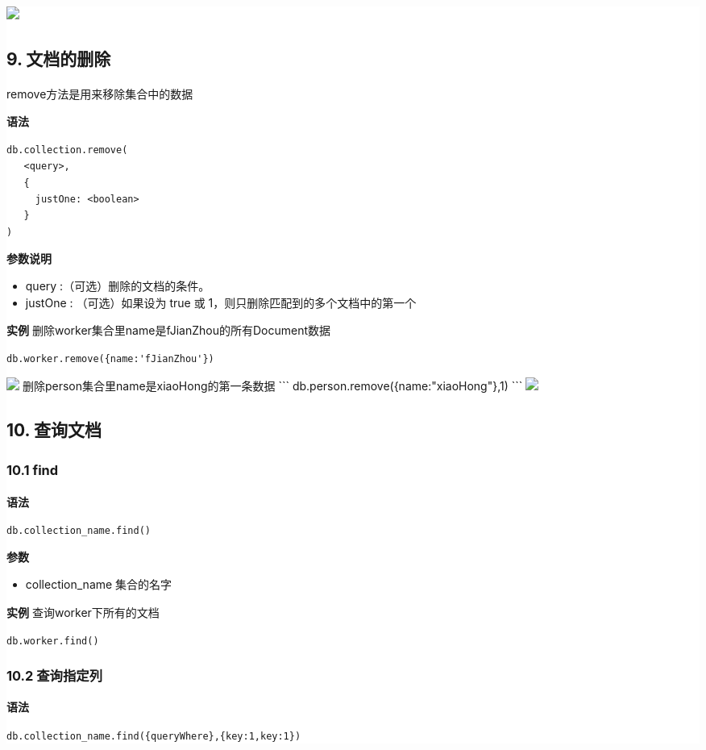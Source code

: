 <img src="http://7xjf2l.com2.z0.glb.qiniucdn.com/3.mongodb-18.png">


## 9. 文档的删除
remove方法是用来移除集合中的数据

**语法**
```
db.collection.remove(
   <query>,
   {
     justOne: <boolean>
   }
)
```

**参数说明**

- query :（可选）删除的文档的条件。
- justOne : （可选）如果设为 true 或 1，则只删除匹配到的多个文档中的第一个

**实例**
删除worker集合里name是fJianZhou的所有Document数据
```
db.worker.remove({name:'fJianZhou'})
```
<img src="http://7xjf2l.com2.z0.glb.qiniucdn.com/3.mongodb-19.png">
删除person集合里name是xiaoHong的第一条数据
```
db.person.remove({name:"xiaoHong"},1)
```
<img src="http://7xjf2l.com2.z0.glb.qiniucdn.com/mongodb-shanChuShuJu-1.png">

## 10. 查询文档
### 10.1 find
**语法**
```
db.collection_name.find()
```

**参数**
- collection_name 集合的名字

**实例**
查询worker下所有的文档
```
db.worker.find()
```

### 10.2 查询指定列
**语法**
```
db.collection_name.find({queryWhere},{key:1,key:1})
```
